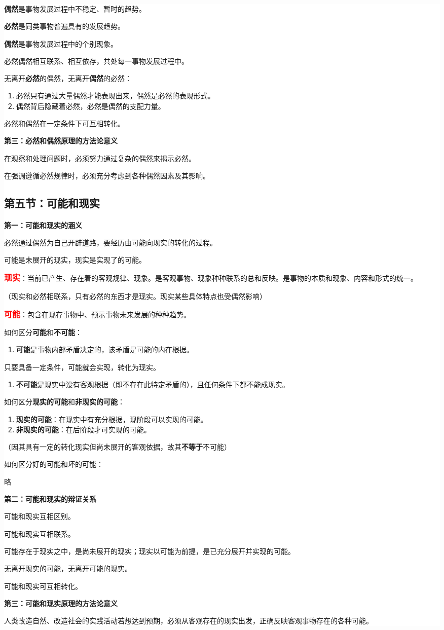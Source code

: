 **偶然**是事物发展过程中不稳定、暂时的趋势。

**必然**是同类事物普遍具有的发展趋势。

**偶然**是事物发展过程中的个别现象。

必然偶然相互联系、相互依存，共处每一事物发展过程中。

无离开**必然**的偶然，无离开**偶然**的必然：

1. 必然只有通过大量偶然才能表现出来，偶然是必然的表现形式。
2. 偶然背后隐藏着必然，必然是偶然的支配力量。

必然和偶然在一定条件下可互相转化。

**第三：必然和偶然原理的方法论意义**

在观察和处理问题时，必须努力通过复杂的偶然来揭示必然。

在强调遵循必然规律时，必须充分考虑到各种偶然因素及其影响。

## **第五节：可能和现实**

**第一：可能和现实的涵义**

必然通过偶然为自己开辟道路，要经历由可能向现实的转化的过程。

可能是未展开的现实，现实是实现了的可能。

<font color="red" size="3">**现实**</font>：当前已产生、存在着的客观规律、现象。是客观事物、现象种种联系的总和反映。是事物的本质和现象、内容和形式的统一。

（现实和必然相联系，只有必然的东西才是现实。现实某些具体特点也受偶然影响）

<font color="red" size="3">**可能**</font>：包含在现存事物中、预示事物未来发展的种种趋势。

如何区分**可能**和**不可能**：

1. **可能**是事物内部矛盾决定的，该矛盾是可能的内在根据。

只要具备一定条件，可能就会实现，转化为现实。

1. **不可能**是现实中没有客观根据（即不存在此特定矛盾的），且任何条件下都不能成现实。

如何区分**现实的可能**和**非现实的可能**：

1. **现实的可能**：在现实中有充分根据，现阶段可以实现的可能。
2. **非现实的可能**：在后阶段才可实现的可能。

（因其具有一定的转化现实但尚未展开的客观依据，故其**不等于**不可能）

如何区分好的可能和坏的可能：

略

**第二：可能和现实的辩证关系**

可能和现实互相区别。

可能和现实互相联系。

可能存在于现实之中，是尚未展开的现实；现实以可能为前提，是已充分展开并实现的可能。

无离开现实的可能，无离开可能的现实。

可能和现实可互相转化。

**第三：可能和现实原理的方法论意义**

人类改造自然、改造社会的实践活动若想达到预期，必须从客观存在的现实出发，正确反映客观事物存在的各种可能。